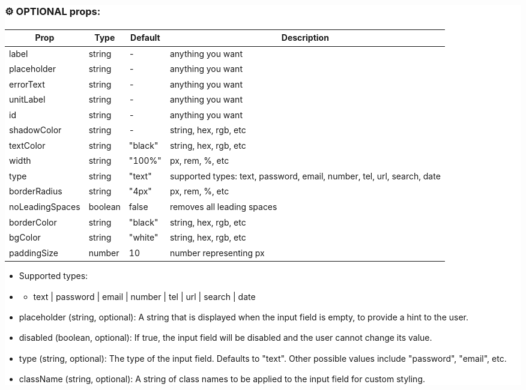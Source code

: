 
##

### ⚙️ OPTIONAL props:

| Prop            | Type    | Default | Description                                                            |
| --------------- | ------- | ------- | ---------------------------------------------------------------------- |
| label           | string  | -       | anything you want                                                      |
| placeholder     | string  | -       | anything you want                                                      |
| errorText       | string  | -       | anything you want                                                      |
| unitLabel       | string  | -       | anything you want                                                      |
| id              | string  | -       | anything you want                                                      |
| shadowColor     | string  | -       | string, hex, rgb, etc                                                  |
| textColor       | string  | "black" | string, hex, rgb, etc                                                  |
| width           | string  | "100%"  | px, rem, %, etc                                                        |
| type            | string  | "text"  | supported types: text, password, email, number, tel, url, search, date |
| borderRadius    | string  | "4px"   | px, rem, %, etc                                                        |
| noLeadingSpaces | boolean | false   | removes all leading spaces                                             |
| borderColor     | string  | "black" | string, hex, rgb, etc                                                  |
| bgColor         | string  | "white" | string, hex, rgb, etc                                                  |
| paddingSize     | number  | 10      | number representing px                                                 |


- Supported types:
- - text
    | password
    | email
    | number
    | tel
    | url
    | search
    | date

- placeholder (string, optional): A string that is displayed when the input field is empty, to provide a hint to the user.
- disabled (boolean, optional): If true, the input field will be disabled and the user cannot change its value.
- type (string, optional): The type of the input field. Defaults to "text". Other possible values include "password", "email", etc.
- className (string, optional): A string of class names to be applied to the input field for custom styling.
